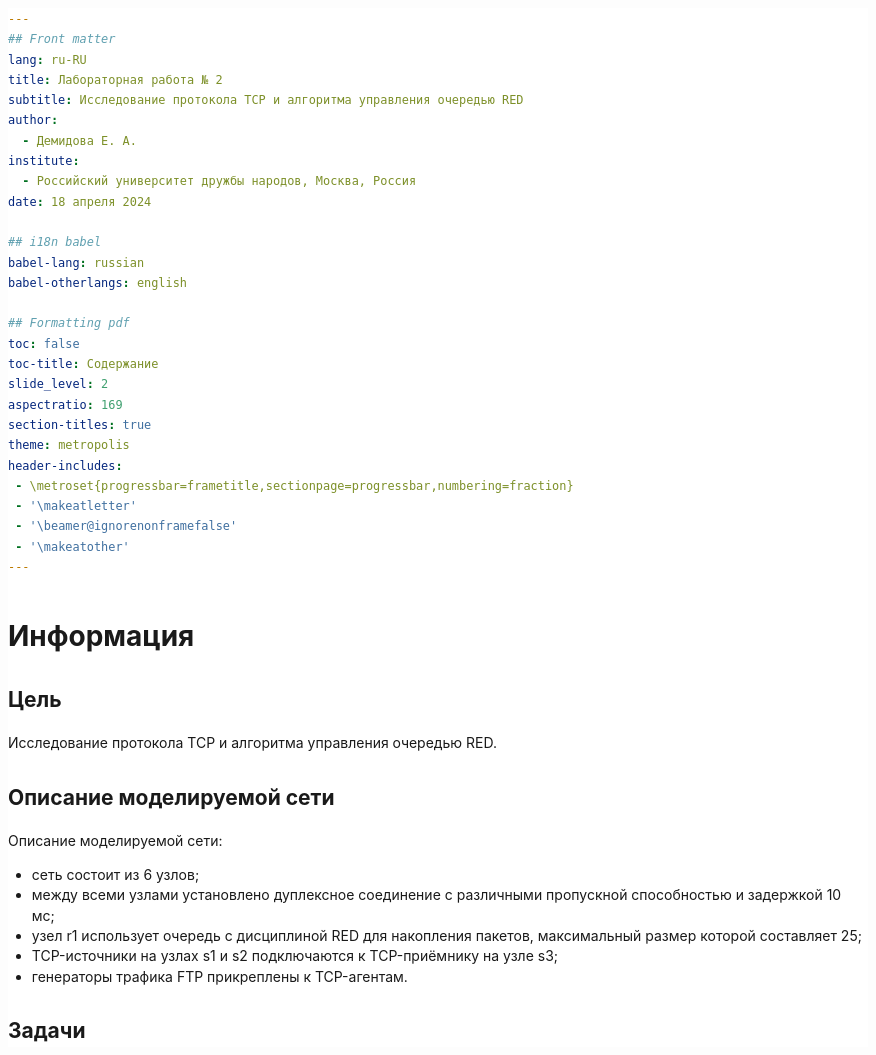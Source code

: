 ```yaml
---
## Front matter
lang: ru-RU
title: Лабораторная работа № 2
subtitle: Исследование протокола TCP и алгоритма управления очередью RED
author:
  - Демидова Е. А.
institute:
  - Российский университет дружбы народов, Москва, Россия
date: 18 апреля 2024

## i18n babel
babel-lang: russian
babel-otherlangs: english

## Formatting pdf
toc: false
toc-title: Содержание
slide_level: 2
aspectratio: 169
section-titles: true
theme: metropolis
header-includes:
 - \metroset{progressbar=frametitle,sectionpage=progressbar,numbering=fraction}
 - '\makeatletter'
 - '\beamer@ignorenonframefalse'
 - '\makeatother'
---
```


# Информация

## Цель

Исследование протокола TCP и алгоритма управления очередью RED.

## Описание моделируемой сети

Описание моделируемой сети:

- сеть состоит из 6 узлов;
- между всеми узлами установлено дуплексное соединение с различными пропускной способностью и задержкой 10 мс;
- узел r1 использует очередь с дисциплиной RED для накопления пакетов, максимальный размер которой составляет 25;
- TCP-источники на узлах s1 и s2 подключаются к TCP-приёмнику на узле s3;
- генераторы трафика FTP прикреплены к TCP-агентам.

## Задачи

